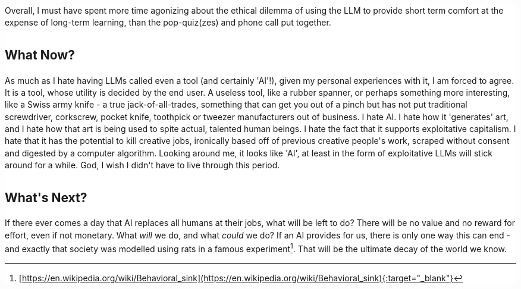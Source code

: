Overall, I must have spent more time agonizing about the ethical dilemma of using the LLM to provide short term comfort at the expense of long-term learning, than the pop-quiz(zes) and phone call put together.

## What Now?

As much as I hate having LLMs called even a tool (and certainly 'AI'!), given my personal experiences with it, I am forced to agree. It is a tool, whose utility is decided by the end user. A useless tool, like a rubber spanner, or perhaps something more interesting, like a Swiss army knife - a true jack-of-all-trades, something that can get you out of a pinch but has not put traditional screwdriver, corkscrew, pocket knife, toothpick or tweezer manufacturers out of business. I hate AI. I hate how it 'generates' art, and I hate how that art is being used to spite actual, talented human beings. I hate the fact that it supports exploitative capitalism. I hate that it has the potential to kill creative jobs, ironically based off of previous creative people's work, scraped without consent and digested by a computer algorithm. Looking around me, it looks like 'AI', at least in the form of exploitative LLMs will stick around for a while. God, I wish I didn't have to live through this period.

## What's Next?

If there ever comes a day that AI replaces all humans at their jobs, what will be left to do? There will be no value and no reward for effort, even if not monetary. What *will* we do, and what *could* we do? If an AI provides for us, there is only one way this can end - and exactly that society was modelled using rats in a famous experiment[^8]. That will be the ultimate decay of the world we know.

[^1]: [https://en.wikipedia.org/wiki/AI_boom](https://en.wikipedia.org/wiki/AI_boom){:target="_blank"}
[^2]: [https://www.booklooker.de/B%C3%BCcher/Alle-Roboter-Geschichten/id/A02s5QfY01ZZH](https://www.booklooker.de/B%C3%BCcher/Alle-Roboter-Geschichten/id/A02s5QfY01ZZH){:target="_blank"}
[^3]: [https://www.youtube.com/watch?v=Y65FRxE7uMc](https://www.youtube.com/watch?v=Y65FRxE7uMc){:target="_blank"}
[^4]: [https://en.wikipedia.org/wiki/OpenAI#Content_moderation_contract_with_Sama](https://en.wikipedia.org/wiki/OpenAI#Content_moderation_contract_with_Sama){:target="_blank"}
[^5]: [https://www.youtube.com/shorts/KHEtJUlpqcg](https://www.youtube.com/shorts/KHEtJUlpqcg){:target="_blank"}
[^6]: [https://www.youtube.com/watch?v=Crif5E67ar0](https://www.youtube.com/watch?v=Crif5E67ar0){:target="_blank"}
[^7]: [https://en.wikipedia.org/wiki/Sam_Altman#Personal_life](https://en.wikipedia.org/wiki/Sam_Altman#Personal_life){:target="_blank"}
[^8]: [https://en.wikipedia.org/wiki/Behavioral_sink](https://en.wikipedia.org/wiki/Behavioral_sink){:target="_blank"}
[^9]: It was pointed out to me by Dimin that there is an additional step called RLHF, Reinforced Learning with Human Feedback, which involves humans (usually from the third world) giving the algorithm feedback to help 'shape' the desired output. Being from a former British colony, I always love joking about how the third world is still being 'exploited' by first-world countries. Unfortunately, that is oftentimes still the case.
[^10]: LLMs are apparently not as energy extensive as I had previously thought. Dimin remarks that the energy savings that would result if people stopped using JavaScript would be greater than if people stopped using LLMs.
[^11]: "From this proposition it will follow, when arithmetical addition has been defined, that 1 + 1 = 2." Principia Mathematica, Volume I, 1st edition, p. 379, A. N. Whitehead & B. Russell, 1910. They further go on to say: "The above proposition is occasionally useful."
[^12]: I wanted to call it Binary Feedback Flash, but Pelgrom (Analog to Digital Conversion, p. 316, Fig. 8.79) calls it an Asynchronous Converter. The same topology is also described in 'A New Successive Approximation Architecture for Low-Power Low-Cost CMOS A/D Converter', p. 57, Fig. 7, C.-S. Lin & B.-D. Liu, 2003.

